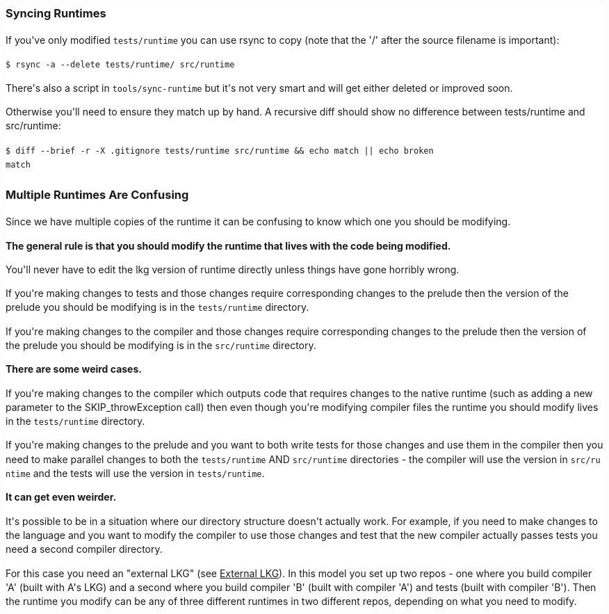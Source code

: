 ### Syncing Runtimes

If you've only modified `tests/runtime` you can use rsync to copy
(note that the '/' after the source filename is important):

    $ rsync -a --delete tests/runtime/ src/runtime

There's also a script in `tools/sync-runtime` but it's not very smart
 and will get either deleted or improved soon.

Otherwise you'll need to ensure they match up by hand.  A recursive
diff should show no difference between tests/runtime and src/runtime:

    $ diff --brief -r -X .gitignore tests/runtime src/runtime && echo match || echo broken
    match

### Multiple Runtimes Are Confusing

Since we have multiple copies of the runtime it can be confusing to
know which one you should be modifying.

**The general rule is that you should modify the runtime that lives with the code being modified.**

You'll never have to edit the lkg version of runtime directly unless
things have gone horribly wrong.

If you're making changes to tests and those changes require
corresponding changes to the prelude then the version of the prelude
you should be modifying is in the `tests/runtime` directory.

If you're making changes to the compiler and those changes require
corresponding changes to the prelude then the version of the prelude
you should be modifying is in the `src/runtime` directory.

**There are some weird cases.**

If you're making changes to the compiler which outputs code that
requires changes to the native runtime (such as adding a new parameter
to the SKIP_throwException call) then even though you're modifying
compiler files the runtime you should modify lives in the
`tests/runtime` directory.

If you're making changes to the prelude and you want to both write
tests for those changes and use them in the compiler then you need to
make parallel changes to both the `tests/runtime` AND `src/runtime`
directories - the compiler will use the version in `src/runtime` and the
tests will use the version in `tests/runtime`.

**It can get even weirder.**

It's possible to be in a situation where our directory structure
doesn't actually work.  For example, if you need to make changes to
the language and you want to modify the compiler to use those changes
and test that the new compiler actually passes tests you need a second
compiler directory.

For this case you need an "external LKG" (see
[External LKG](#external-lkg)).  In this model you
set up two repos - one where you build compiler 'A' (built with A's
LKG) and a second where you build compiler 'B' (built with compiler
'A') and tests (built with compiler 'B').  Then the runtime you modify
can be any of three different runtimes in two different repos,
depending on what you need to modify.
